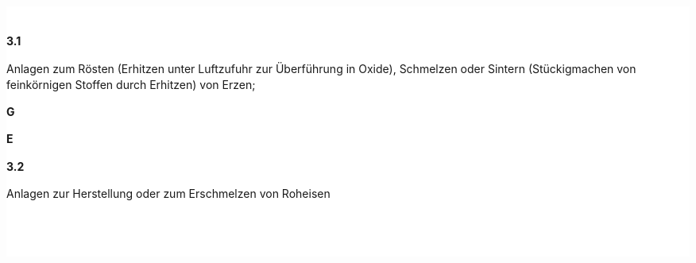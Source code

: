  

</td>

</tr>

<tr>

<td style="border-right: 0.5pt solid ; border-bottom: 0.5pt solid ; " align="left" valign="top" charoff="50">

<span style=";font-weight:bold">3.1</span>

</td>

<td style="border-right: 0.5pt solid ; border-bottom: 0.5pt solid ; " align="justify" valign="top" charoff="50">

Anlagen zum Rösten (Erhitzen unter Luftzufuhr zur Überführung in Oxide),
Schmelzen oder Sintern (Stückigmachen von feinkörnigen Stoffen durch
Erhitzen) von Erzen;

</td>

<td style="border-right: 0.5pt solid ; border-bottom: 0.5pt solid ; " align="center" valign="middle" charoff="50">

<span style=";font-weight:bold">G</span>

</td>

<td style="border-bottom: 0.5pt solid ; " align="center" valign="middle" charoff="50">

<span style=";font-weight:bold">E</span>

</td>

</tr>

<tr>

<td style="border-right: 0.5pt solid ; border-bottom: 0.5pt solid ; " align="left" valign="top" charoff="50">

<span style=";font-weight:bold">3.2</span>

</td>

<td style="border-right: 0.5pt solid ; border-bottom: 0.5pt solid ; " align="justify" valign="top" charoff="50">

Anlagen zur Herstellung oder zum Erschmelzen von Roheisen

</td>

<td style="border-right: 0.5pt solid ; border-bottom: 0.5pt solid ; " align="center" valign="middle" charoff="50">

 

</td>

<td style="border-bottom: 0.5pt solid ; " align="center" valign="middle" charoff="50">

 